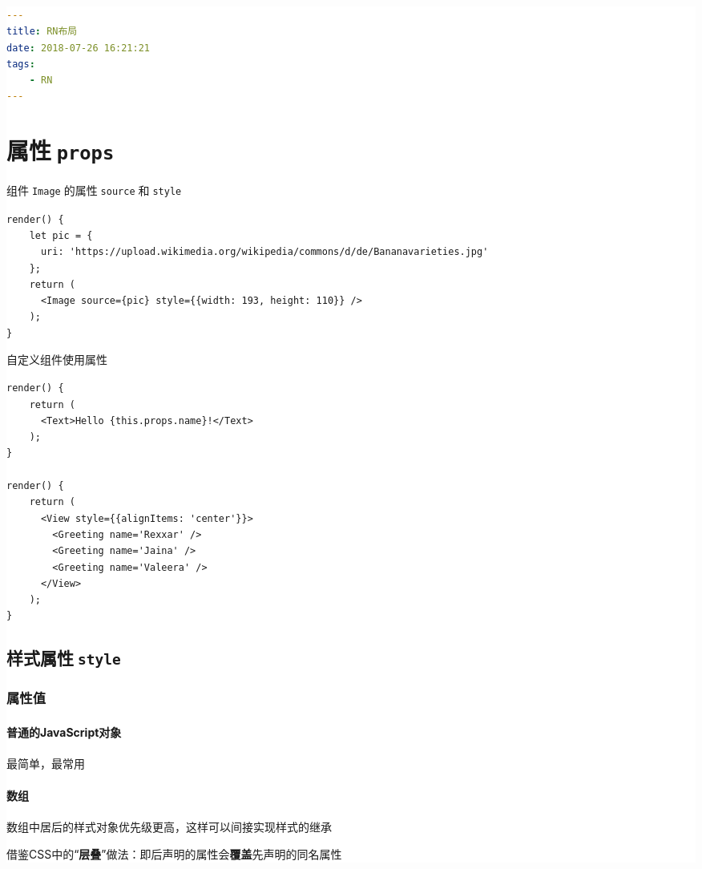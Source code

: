 ```yaml
---
title: RN布局
date: 2018-07-26 16:21:21
tags:
	- RN
---
```


# 属性 `props` #

组件 `Image` 的属性 `source` 和 `style`

	render() {
	    let pic = {
	      uri: 'https://upload.wikimedia.org/wikipedia/commons/d/de/Bananavarieties.jpg'
	    };
	    return (
	      <Image source={pic} style={{width: 193, height: 110}} />
	    );
	}

自定义组件使用属性

	render() {
	    return (
	      <Text>Hello {this.props.name}!</Text>
	    );
	}

	render() {
	    return (
	      <View style={{alignItems: 'center'}}>
	        <Greeting name='Rexxar' />
	        <Greeting name='Jaina' />
	        <Greeting name='Valeera' />
	      </View>
	    );
	}

## 样式属性 `style` ##

### 属性值 ###

#### 普通的JavaScript对象 ####

最简单，最常用

#### 数组 ####

数组中居后的样式对象优先级更高，这样可以间接实现样式的继承

借鉴CSS中的“**层叠**”做法：即后声明的属性会**覆盖**先声明的同名属性
